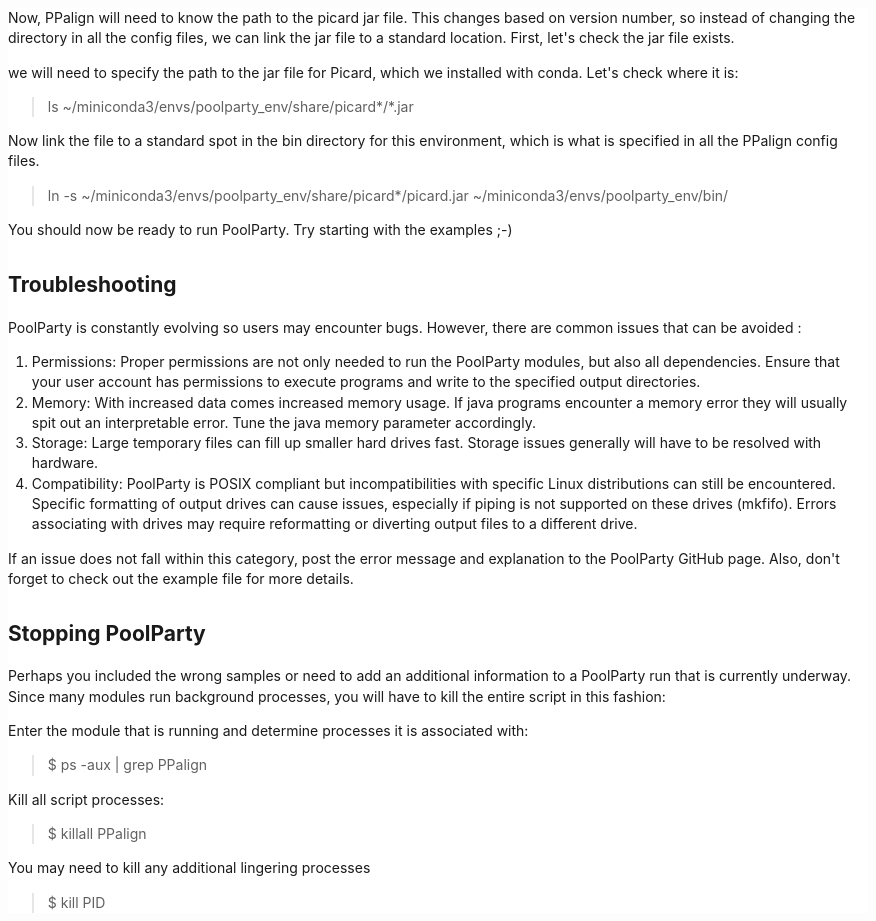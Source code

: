 Now, PPalign will need to know the path to the picard jar file. This changes based on version number, so instead of changing the directory in all the config files, we can link the jar file to a standard location. First, let's check the jar file exists.

we will need to specify the path to the jar file for Picard, which we installed with conda. Let's check where it is:

> ls ~/miniconda3/envs/poolparty_env/share/picard*/*.jar

Now link the file to a standard spot in the bin directory for this environment, which is what is specified in all the PPalign config files.

> ln -s ~/miniconda3/envs/poolparty_env/share/picard*/picard.jar ~/miniconda3/envs/poolparty_env/bin/

You should now be ready to run PoolParty. Try starting with the examples ;-)

## Troubleshooting

PoolParty is constantly evolving so users may encounter bugs. However, there are common issues that can be avoided  :

1) Permissions: Proper permissions are not only needed to run the PoolParty modules, but also all dependencies. Ensure that your user account has permissions to execute programs and write to the specified output directories.
2) Memory: With increased data comes increased memory usage. If java programs encounter a memory error they will usually spit out an interpretable error. Tune the java memory parameter accordingly.
3) Storage: Large temporary files can fill up smaller hard drives fast. Storage issues generally will have to be resolved with hardware. 
4) Compatibility: PoolParty is POSIX compliant but incompatibilities with specific Linux distributions can still be encountered. Specific formatting of output drives can cause issues, especially if piping is not supported on these drives (mkfifo). Errors associating with drives may require reformatting or diverting output files to a different drive. 

If an issue does not fall within this category, post the error message and explanation to the PoolParty GitHub page. Also, don't forget to check out the example file for more details. 

## Stopping PoolParty

Perhaps you included the wrong samples or need to add an additional information to a PoolParty run that is currently underway. Since many modules run background processes, you will have to kill the entire script in this fashion: 

Enter the module that is running and determine processes it is associated with:  

> $ ps -aux | grep PPalign 

Kill all script processes:  

> $ killall PPalign

You may need to kill any additional lingering processes

> $ kill PID
